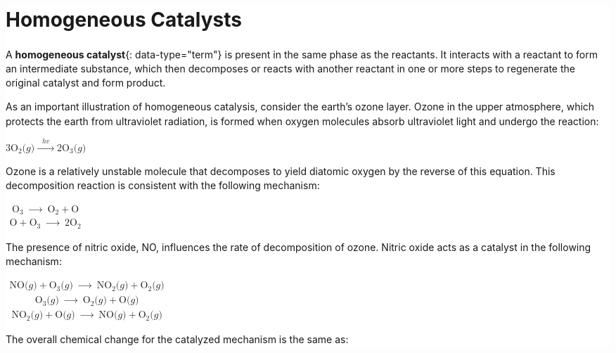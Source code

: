 # Homogeneous Catalysts

A **homogeneous catalyst**{: data-type="term"} is present in the same phase as the reactants. It interacts with a reactant to form an intermediate substance, which then decomposes or reacts with another reactant in one or more steps to regenerate the original catalyst and form product.

As an important illustration of homogeneous catalysis, consider the earth’s ozone layer. Ozone in the upper atmosphere, which protects the earth from ultraviolet radiation, is formed when oxygen molecules absorb ultraviolet light and undergo the reaction:

<div data-type="equation" class="equation">
<math xmlns="http://www.w3.org/1998/Math/MathML"><mrow><mn>3</mn><msub><mtext>O</mtext><mn>2</mn></msub><mo stretchy="false">(</mo><mi>g</mi><mo stretchy="false">)</mo><mover><mo>→</mo><mrow><mspace width="0.7em" /><mi>h</mi><mi>v</mi><mspace width="0.7em" /></mrow></mover><mn>2</mn><msub><mtext>O</mtext><mn>3</mn></msub><mo stretchy="false">(</mo><mi>g</mi><mo stretchy="false">)</mo></mrow></math>
</div>

Ozone is a relatively unstable molecule that decomposes to yield diatomic oxygen by the reverse of this equation. This decomposition reaction is consistent with the following mechanism:

<div data-type="equation" class="equation">
<math xmlns="http://www.w3.org/1998/Math/MathML"><mtable columnalign="left"><mtr /><mtr><mtd><msub><mtext>O</mtext><mn>3</mn></msub><mspace width="0.2em" /><mo stretchy="false">⟶</mo><mspace width="0.2em" /><msub><mtext>O</mtext><mn>2</mn></msub><mo>+</mo><mtext>O</mtext></mtd></mtr><mtr><mtd><mtext>O</mtext><mo>+</mo><msub><mtext>O</mtext><mn>3</mn></msub><mspace width="0.2em" /><mo stretchy="false">⟶</mo><mspace width="0.2em" /><mn>2</mn><msub><mtext>O</mtext><mn>2</mn></msub></mtd></mtr></mtable></math>
</div>

The presence of nitric oxide, NO, influences the rate of decomposition of ozone. Nitric oxide acts as a catalyst in the following mechanism:

<div data-type="equation" class="equation">
<math xmlns="http://www.w3.org/1998/Math/MathML"><mtable columnalign="left"><mtr /><mtr><mtd><mtext>NO(</mtext><mi>g</mi><mo stretchy="false">)</mo><mo>+</mo><msub><mtext>O</mtext><mtext>3</mtext></msub><mo stretchy="false">(</mo><mi>g</mi><mo stretchy="false">)</mo><mspace width="0.2em" /><mo stretchy="false">⟶</mo><mspace width="0.2em" /><msub><mtext>NO</mtext><mtext>2</mtext></msub><mo stretchy="false">(</mo><mi>g</mi><mo stretchy="false">)</mo><mo>+</mo><msub><mtext>O</mtext><mtext>2</mtext></msub><mo stretchy="false">(</mo><mi>g</mi><mo stretchy="false">)</mo></mtd></mtr><mtr><mtd><msub><mtext>O</mtext><mn>3</mn></msub><mo stretchy="false">(</mo><mi>g</mi><mo stretchy="false">)</mo><mspace width="0.2em" /><mo stretchy="false">⟶</mo><mspace width="0.2em" /><msub><mtext>O</mtext><mn>2</mn></msub><mo stretchy="false">(</mo><mi>g</mi><mo stretchy="false">)</mo><mo>+</mo><mtext>O</mtext><mo stretchy="false">(</mo><mi>g</mi><mo stretchy="false">)</mo></mtd></mtr><mtr><mtd><msub><mtext>NO</mtext><mn>2</mn></msub><mo stretchy="false">(</mo><mi>g</mi><mo stretchy="false">)</mo><mo>+</mo><mtext>O</mtext><mo stretchy="false">(</mo><mi>g</mi><mo stretchy="false">)</mo><mspace width="0.2em" /><mo stretchy="false">⟶</mo><mspace width="0.2em" /><mtext>NO</mtext><mo stretchy="false">(</mo><mi>g</mi><mo stretchy="false">)</mo><mo>+</mo><msub><mtext>O</mtext><mn>2</mn></msub><mo stretchy="false">(</mo><mi>g</mi><mo stretchy="false">)</mo></mtd></mtr></mtable></math>
</div>

The overall chemical change for the catalyzed mechanism is the same as:
